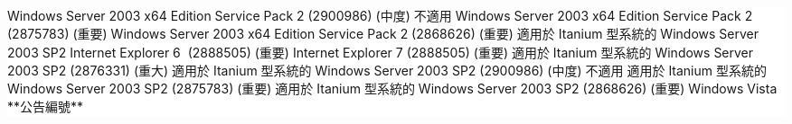 </td>
<td style="border:1px solid black;">
Windows Server 2003 x64 Edition Service Pack 2  
(2900986)  
(中度)
</td>
<td style="border:1px solid black;">
不適用
</td>
<td style="border:1px solid black;">
Windows Server 2003 x64 Edition Service Pack 2  
(2875783)  
(重要)
</td>
<td style="border:1px solid black;">
Windows Server 2003 x64 Edition Service Pack 2  
(2868626)  
(重要)
</td>
</tr>
<tr>
<td style="border:1px solid black;">
適用於 Itanium 型系統的 Windows Server 2003 SP2
</td>
<td style="border:1px solid black;">
Internet Explorer 6   
(2888505)  
(重要)  
Internet Explorer 7  
(2888505)  
(重要)
</td>
<td style="border:1px solid black;">
適用於 Itanium 型系統的 Windows Server 2003 SP2  
(2876331)  
(重大)
</td>
<td style="border:1px solid black;">
適用於 Itanium 型系統的 Windows Server 2003 SP2  
(2900986)  
(中度)
</td>
<td style="border:1px solid black;">
不適用
</td>
<td style="border:1px solid black;">
適用於 Itanium 型系統的 Windows Server 2003 SP2  
(2875783)  
(重要)
</td>
<td style="border:1px solid black;">
適用於 Itanium 型系統的 Windows Server 2003 SP2  
(2868626)  
(重要)
</td>
</tr>
<tr>
<th colspan="7">
Windows Vista
</th>
</tr>
<tr class="alternateRow">
<td style="border:1px solid black;">
**公告編號**